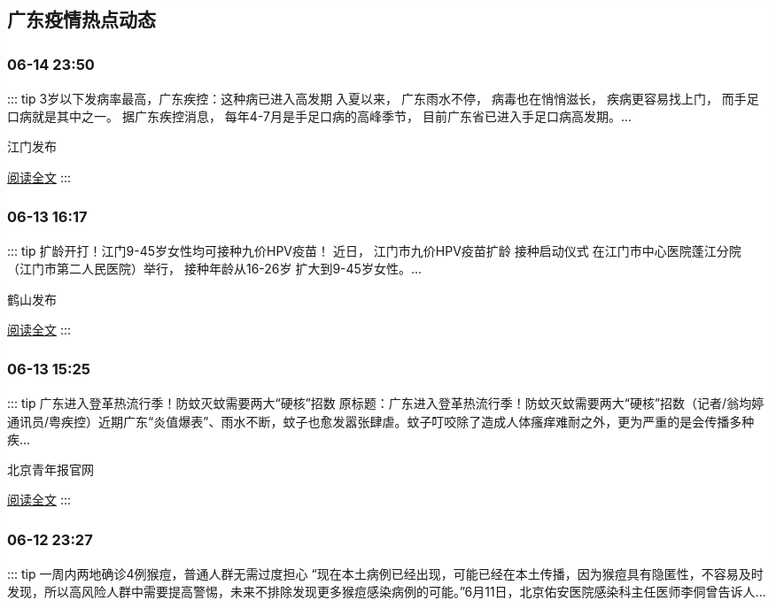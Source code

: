 
## 广东疫情热点动态

  
### 06-14 23:50
::: tip 3岁以下发病率最高，广东疾控：这种病已进入高发期
入夏以来，
广东雨水不停，
病毒也在悄悄滋长，
疾病更容易找上门，
而手足口病就是其中之一。
据广东疾控消息，
每年4-7月是手足口病的高峰季节，
目前广东省已进入手足口病高发期。...

江门发布

[阅读全文](https://view.inews.qq.com/a/20230614A0A16000?uid=101705948131&chlid=_qqnews_custom_search_pictext#)
:::

### 06-13 16:17
::: tip 扩龄开打！江门9-45岁女性均可接种九价HPV疫苗！
近日，
江门市九价HPV疫苗扩龄
接种启动仪式
在江门市中心医院蓬江分院
（江门市第二人民医院）举行，
接种年龄从16-26岁
扩大到9-45岁女性。...

鹤山发布

[阅读全文](https://view.inews.qq.com/a/20230613A06C9200?uid=101705948131&chlid=_qqnews_custom_search_pictext#)
:::

### 06-13 15:25
::: tip 广东进入登革热流行季！防蚊灭蚊需要两大“硬核”招数
原标题：广东进入登革热流行季！防蚊灭蚊需要两大“硬核”招数（记者/翁均婷 通讯员/粤疾控）近期广东“炎值爆表”、雨水不断，蚊子也愈发嚣张肆虐。蚊子叮咬除了造成人体瘙痒难耐之外，更为严重的是会传播多种疾...

北京青年报官网

[阅读全文](https://h5.baike.qq.com/mobile/landing.html?docid=20230613A05ON000&isNews=1&adtag=wxjk.yqssc.yqdt)
:::

### 06-12 23:27
::: tip 一周内两地确诊4例猴痘，普通人群无需过度担心
“现在本土病例已经出现，可能已经在本土传播，因为猴痘具有隐匿性，不容易及时发现，所以高风险人群中需要提高警惕，未来不排除发现更多猴痘感染病例的可能。”6月11日，北京佑安医院感染科主任医师李侗曾告诉人...

